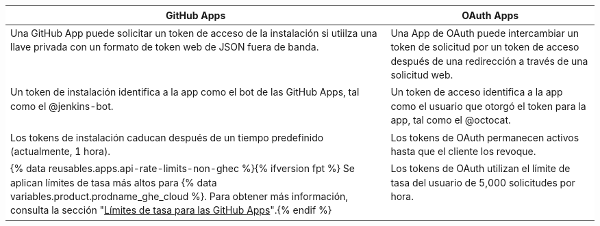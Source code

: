 | GitHub Apps                                                                                                                                                                                                                                                                                                                                                                                                                                                                                                                                                                                                                                                                              | OAuth Apps                                                                                                                                                                                                                                                                                                                 |
| ---------------------------------------------------------------------------------------------------------------------------------------------------------------------------------------------------------------------------------------------------------------------------------------------------------------------------------------------------------------------------------------------------------------------------------------------------------------------------------------------------------------------------------------------------------------------------------------------------------------------------------------------------------------------------------------- | -------------------------------------------------------------------------------------------------------------------------------------------------------------------------------------------------------------------------------------------------------------------------------------------------------------------------- |
| Una GitHub App puede solicitar un token de acceso de la instalación si utiilza una llave privada con un formato de token web de JSON fuera de banda.                                                                                                                                                                                                                                                                                                                                                                                                                                                                                                                                     | Una App de OAuth puede intercambiar un token de solicitud por un token de acceso después de una redirección a través de una solicitud web.                                                                                                                                                                                 |
| Un token de instalación identifica a la app como el bot de las GitHub Apps, tal como el @jenkins-bot.                                                                                                                                                                                                                                                                                                                                                                                                                                                                                                                                                                                    | Un token de acceso identifica a la app como el usuario que otorgó el token para la app, tal como el @octocat.                                                                                                                                                                                                              |
| Los tokens de instalación caducan después de un tiempo predefinido (actualmente, 1 hora).                                                                                                                                                                                                                                                                                                                                                                                                                                                                                                                                                                                                | Los tokens de OAuth permanecen activos hasta que el cliente los revoque.                                                                                                                                                                                                                                                   |
| {% data reusables.apps.api-rate-limits-non-ghec %}{% ifversion fpt %} Se aplican límites de tasa más altos para {% data variables.product.prodname_ghe_cloud %}. Para obtener más información, consulta la sección "[Límites de tasa para las GitHub Apps](/developers/apps/rate-limits-for-github-apps)".{% endif %}                                                                                                                                                                                                                                                                                                                                                                  | Los tokens de OAuth utilizan el límite de tasa del usuario de 5,000 solicitudes por hora.                                                                                                                                                                                                                                  |